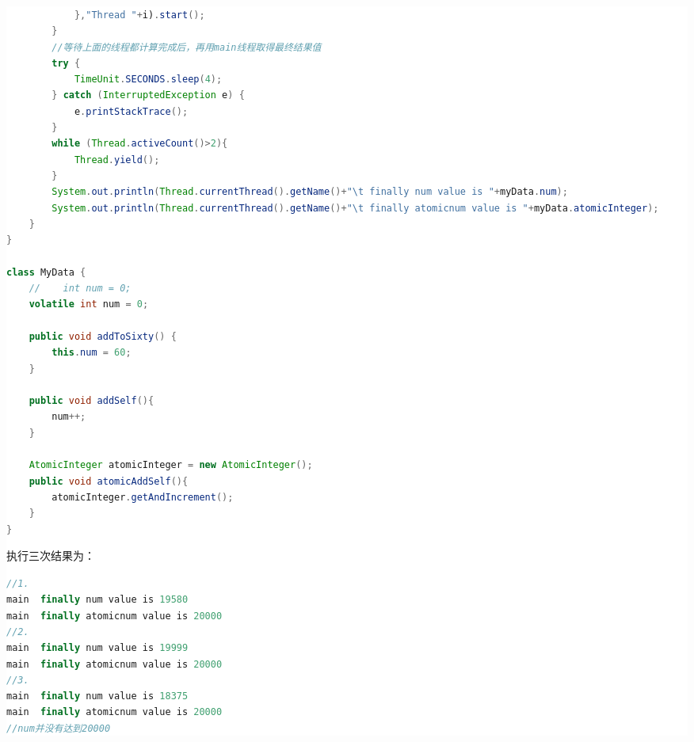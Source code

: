    ```java
               },"Thread "+i).start();
           }
           //等待上面的线程都计算完成后，再用main线程取得最终结果值
           try {
               TimeUnit.SECONDS.sleep(4);
           } catch (InterruptedException e) {
               e.printStackTrace();
           }
           while (Thread.activeCount()>2){
               Thread.yield();
           }
           System.out.println(Thread.currentThread().getName()+"\t finally num value is "+myData.num);
           System.out.println(Thread.currentThread().getName()+"\t finally atomicnum value is "+myData.atomicInteger);
       }
   }
   
   class MyData {
       //    int num = 0;
       volatile int num = 0;
   
       public void addToSixty() {
           this.num = 60;
       }
   
       public void addSelf(){
           num++;
       }
       
       AtomicInteger atomicInteger = new AtomicInteger();
       public void atomicAddSelf(){
           atomicInteger.getAndIncrement();
       }
   }
   ```

   执行三次结果为：

   ```java
   //1.
   main	 finally num value is 19580	
   main	 finally atomicnum value is 20000
   //2.
   main	 finally num value is 19999
   main	 finally atomicnum value is 20000
   //3.
   main	 finally num value is 18375
   main	 finally atomicnum value is 20000
   //num并没有达到20000
   ```
